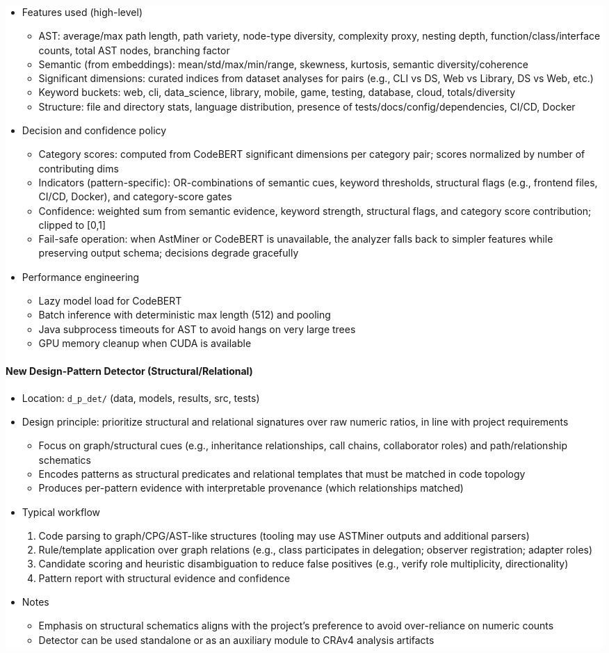 - Features used (high-level)
  - AST: average/max path length, path variety, node-type diversity, complexity proxy, nesting depth, function/class/interface counts, total AST nodes, branching factor
  - Semantic (from embeddings): mean/std/max/min/range, skewness, kurtosis, semantic diversity/coherence
  - Significant dimensions: curated indices from dataset analyses for pairs (e.g., CLI vs DS, Web vs Library, DS vs Web, etc.)
  - Keyword buckets: web, cli, data_science, library, mobile, game, testing, database, cloud, totals/diversity
  - Structure: file and directory stats, language distribution, presence of tests/docs/config/dependencies, CI/CD, Docker

- Decision and confidence policy
  - Category scores: computed from CodeBERT significant dimensions per category pair; scores normalized by number of contributing dims
  - Indicators (pattern-specific): OR-combinations of semantic cues, keyword thresholds, structural flags (e.g., frontend files, CI/CD, Docker), and category-score gates
  - Confidence: weighted sum from semantic evidence, keyword strength, structural flags, and category score contribution; clipped to [0,1]
  - Fail-safe operation: when AstMiner or CodeBERT is unavailable, the analyzer falls back to simpler features while preserving output schema; decisions degrade gracefully

- Performance engineering
  - Lazy model load for CodeBERT
  - Batch inference with deterministic max length (512) and pooling
  - Java subprocess timeouts for AST to avoid hangs on very large trees
  - GPU memory cleanup when CUDA is available


#### New Design-Pattern Detector (Structural/Relational)

- Location: `d_p_det/` (data, models, results, src, tests)
- Design principle: prioritize structural and relational signatures over raw numeric ratios, in line with project requirements
  - Focus on graph/structural cues (e.g., inheritance relationships, call chains, collaborator roles) and path/relationship schematics
  - Encodes patterns as structural predicates and relational templates that must be matched in code topology
  - Produces per-pattern evidence with interpretable provenance (which relationships matched)

- Typical workflow
  1) Code parsing to graph/CPG/AST-like structures (tooling may use ASTMiner outputs and additional parsers)
  2) Rule/template application over graph relations (e.g., class participates in delegation; observer registration; adapter roles)
  3) Candidate scoring and heuristic disambiguation to reduce false positives (e.g., verify role multiplicity, directionality)
  4) Pattern report with structural evidence and confidence

- Notes
  - Emphasis on structural schematics aligns with the project’s preference to avoid over-reliance on numeric counts
  - Detector can be used standalone or as an auxiliary module to CRAv4 analysis artifacts

